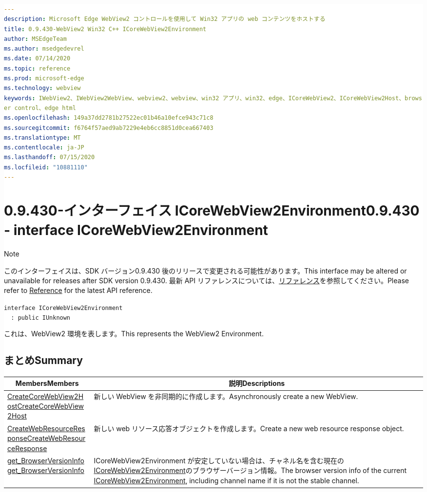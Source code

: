 ```yaml
---
description: Microsoft Edge WebView2 コントロールを使用して Win32 アプリの web コンテンツをホストする
title: 0.9.430-WebView2 Win32 C++ ICoreWebView2Environment
author: MSEdgeTeam
ms.author: msedgedevrel
ms.date: 07/14/2020
ms.topic: reference
ms.prod: microsoft-edge
ms.technology: webview
keywords: IWebView2、IWebView2WebView、webview2、webview、win32 アプリ、win32、edge、ICoreWebView2、ICoreWebView2Host、browser control、edge html
ms.openlocfilehash: 149a37dd2781b27522ec01b46a10efce943c71c8
ms.sourcegitcommit: f6764f57aed9ab7229e4eb6cc8851d0cea667403
ms.translationtype: MT
ms.contentlocale: ja-JP
ms.lasthandoff: 07/15/2020
ms.locfileid: "10881110"
---
```

# <span data-ttu-id="6f742-104">0.9.430-インターフェイス ICoreWebView2Environment</span><span class="sxs-lookup"><span data-stu-id="6f742-104">0.9.430 - interface ICoreWebView2Environment</span></span> 

> [!NOTE]
> <span data-ttu-id="6f742-105">このインターフェイスは、SDK バージョン0.9.430 後のリリースで変更される可能性があります。</span><span class="sxs-lookup"><span data-stu-id="6f742-105">This interface may be altered or unavailable for releases after SDK version 0.9.430.</span></span> <span data-ttu-id="6f742-106">最新 API リファレンスについては、[リファレンス](../../../webview2-api-reference.md)を参照してください。</span><span class="sxs-lookup"><span data-stu-id="6f742-106">Please refer to [Reference](../../../webview2-api-reference.md) for the latest API reference.</span></span>

```
interface ICoreWebView2Environment
  : public IUnknown
```

<span data-ttu-id="6f742-107">これは、WebView2 環境を表します。</span><span class="sxs-lookup"><span data-stu-id="6f742-107">This represents the WebView2 Environment.</span></span>

## <span data-ttu-id="6f742-108">まとめ</span><span class="sxs-lookup"><span data-stu-id="6f742-108">Summary</span></span>

 <span data-ttu-id="6f742-109">Members</span><span class="sxs-lookup"><span data-stu-id="6f742-109">Members</span></span>                        | <span data-ttu-id="6f742-110">説明</span><span class="sxs-lookup"><span data-stu-id="6f742-110">Descriptions</span></span>
--------------------------------|---------------------------------------------
[<span data-ttu-id="6f742-111">CreateCoreWebView2Host</span><span class="sxs-lookup"><span data-stu-id="6f742-111">CreateCoreWebView2Host</span></span>](#createcorewebview2host) | <span data-ttu-id="6f742-112">新しい WebView を非同期的に作成します。</span><span class="sxs-lookup"><span data-stu-id="6f742-112">Asynchronously create a new WebView.</span></span>
[<span data-ttu-id="6f742-113">CreateWebResourceResponse</span><span class="sxs-lookup"><span data-stu-id="6f742-113">CreateWebResourceResponse</span></span>](#createwebresourceresponse) | <span data-ttu-id="6f742-114">新しい web リソース応答オブジェクトを作成します。</span><span class="sxs-lookup"><span data-stu-id="6f742-114">Create a new web resource response object.</span></span>
[<span data-ttu-id="6f742-115">get_BrowserVersionInfo</span><span class="sxs-lookup"><span data-stu-id="6f742-115">get_BrowserVersionInfo</span></span>](#get_browserversioninfo) | <span data-ttu-id="6f742-116">ICoreWebView2Environment が安定していない場合は、チャネル名を含む現在の[ICoreWebView2Environment]()のブラウザーバージョン情報。</span><span class="sxs-lookup"><span data-stu-id="6f742-116">The browser version info of the current [ICoreWebView2Environment](), including channel name if it is not the stable channel.</span></span>